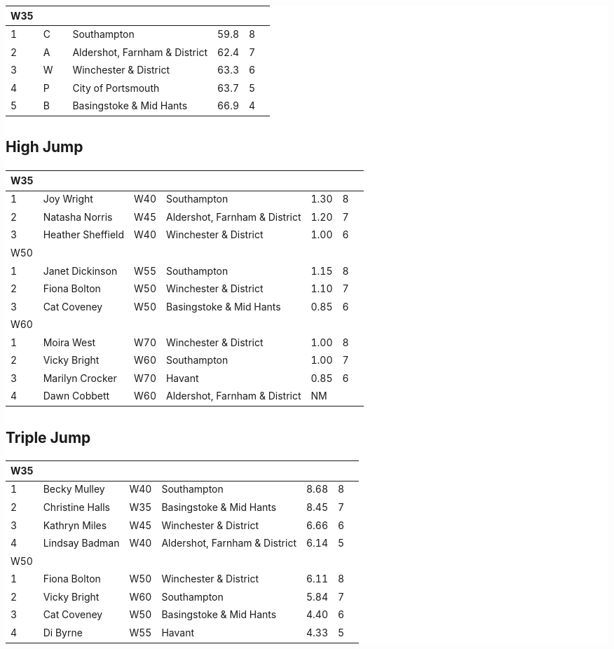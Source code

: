 

| W35 | | | | | | |
| --- | --- | --- | --- | --- | --- | --- |
| 1 | C |  | Southampton | 59\.8 | 8 |  |
| 2 | A |  | Aldershot, Farnham \& District | 62\.4 | 7 |  |
| 3 | W |  | Winchester \& District | 63\.3 | 6 |  |
| 4 | P |  | City of Portsmouth | 63\.7 | 5 |  |
| 5 | B |  | Basingstoke \& Mid Hants | 66\.9 | 4 |  |


High Jump
---------



| W35 | | | | | | |
| --- | --- | --- | --- | --- | --- | --- |
| 1 | Joy Wright | W40 | Southampton | 1\.30 | 8 |  |
| 2 | Natasha Norris | W45 | Aldershot, Farnham \& District | 1\.20 | 7 |  |
| 3 | Heather Sheffield | W40 | Winchester \& District | 1\.00 | 6 |  |
| W50 | | | | | | |
| 1 | Janet Dickinson | W55 | Southampton | 1\.15 | 8 |  |
| 2 | Fiona Bolton | W50 | Winchester \& District | 1\.10 | 7 |  |
| 3 | Cat Coveney | W50 | Basingstoke \& Mid Hants | 0\.85 | 6 |  |
| W60 | | | | | | |
| 1 | Moira West | W70 | Winchester \& District | 1\.00 | 8 |  |
| 2 | Vicky Bright | W60 | Southampton | 1\.00 | 7 |  |
| 3 | Marilyn Crocker | W70 | Havant | 0\.85 | 6 |  |
| 4 | Dawn Cobbett | W60 | Aldershot, Farnham \& District | NM |  |  |


Triple Jump
-----------



| W35 | | | | | | |
| --- | --- | --- | --- | --- | --- | --- |
| 1 | Becky Mulley | W40 | Southampton | 8\.68 | 8 |  |
| 2 | Christine Halls | W35 | Basingstoke \& Mid Hants | 8\.45 | 7 |  |
| 3 | Kathryn Miles | W45 | Winchester \& District | 6\.66 | 6 |  |
| 4 | Lindsay Badman | W40 | Aldershot, Farnham \& District | 6\.14 | 5 |  |
| W50 | | | | | | |
| 1 | Fiona Bolton | W50 | Winchester \& District | 6\.11 | 8 |  |
| 2 | Vicky Bright | W60 | Southampton | 5\.84 | 7 |  |
| 3 | Cat Coveney | W50 | Basingstoke \& Mid Hants | 4\.40 | 6 |  |
| 4 | Di Byrne | W55 | Havant | 4\.33 | 5 |  |
